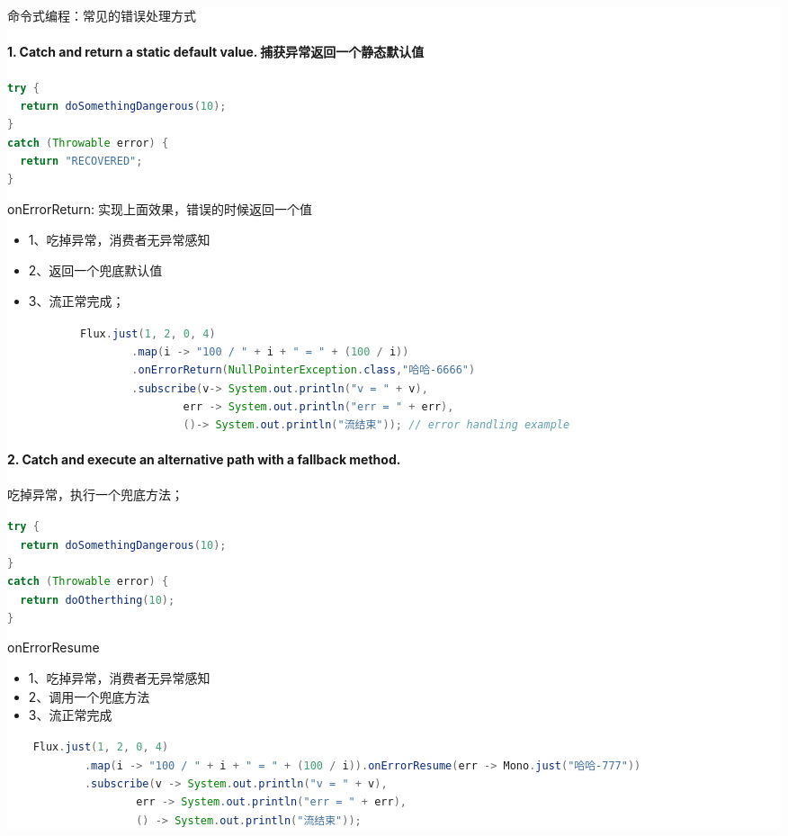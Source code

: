 命令式编程：常见的错误处理方式

#### 1. Catch and return a static default value. 捕获异常返回一个静态默认值

```java
try {
  return doSomethingDangerous(10);
}
catch (Throwable error) {
  return "RECOVERED";
}
```

onErrorReturn: 实现上面效果，错误的时候返回一个值

- 1、吃掉异常，消费者无异常感知

- 2、返回一个兜底默认值

- 3、流正常完成；

  ```java
          Flux.just(1, 2, 0, 4)
                  .map(i -> "100 / " + i + " = " + (100 / i))
                  .onErrorReturn(NullPointerException.class,"哈哈-6666")
                  .subscribe(v-> System.out.println("v = " + v),
                          err -> System.out.println("err = " + err),
                          ()-> System.out.println("流结束")); // error handling example
  ```



#### 2. Catch and execute an alternative path with a fallback method.

吃掉异常，执行一个兜底方法；

```java
try {
  return doSomethingDangerous(10);
}
catch (Throwable error) {
  return doOtherthing(10);
}
```

onErrorResume

- 1、吃掉异常，消费者无异常感知
- 2、调用一个兜底方法
- 3、流正常完成

```java
    Flux.just(1, 2, 0, 4)
            .map(i -> "100 / " + i + " = " + (100 / i)).onErrorResume(err -> Mono.just("哈哈-777"))
            .subscribe(v -> System.out.println("v = " + v),
                    err -> System.out.println("err = " + err),
                    () -> System.out.println("流结束"));
```
